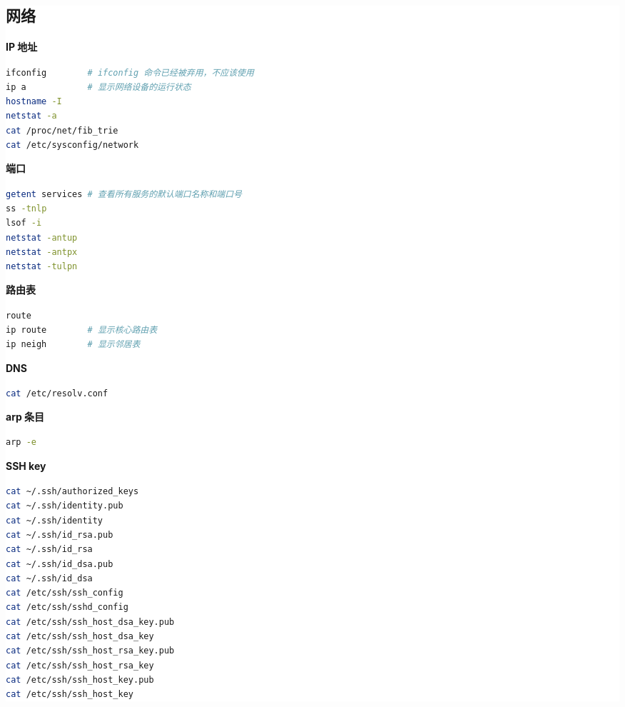 ## 网络

**IP 地址**
```bash
ifconfig		# ifconfig 命令已经被弃用，不应该使用
ip a			# 显示网络设备的运行状态
hostname -I
netstat -a
cat /proc/net/fib_trie
cat /etc/sysconfig/network
```

**端口**
```bash
getent services # 查看所有服务的默认端口名称和端口号
ss -tnlp
lsof -i
netstat -antup
netstat -antpx
netstat -tulpn
```

**路由表**
```bash
route
ip route		# 显示核心路由表
ip neigh		# 显示邻居表
```

**DNS**
```bash
cat /etc/resolv.conf
```

**arp 条目**
```bash
arp -e
```

**SSH key**
```bash
cat ~/.ssh/authorized_keys
cat ~/.ssh/identity.pub
cat ~/.ssh/identity
cat ~/.ssh/id_rsa.pub
cat ~/.ssh/id_rsa
cat ~/.ssh/id_dsa.pub
cat ~/.ssh/id_dsa
cat /etc/ssh/ssh_config
cat /etc/ssh/sshd_config
cat /etc/ssh/ssh_host_dsa_key.pub
cat /etc/ssh/ssh_host_dsa_key
cat /etc/ssh/ssh_host_rsa_key.pub
cat /etc/ssh/ssh_host_rsa_key
cat /etc/ssh/ssh_host_key.pub
cat /etc/ssh/ssh_host_key
```
